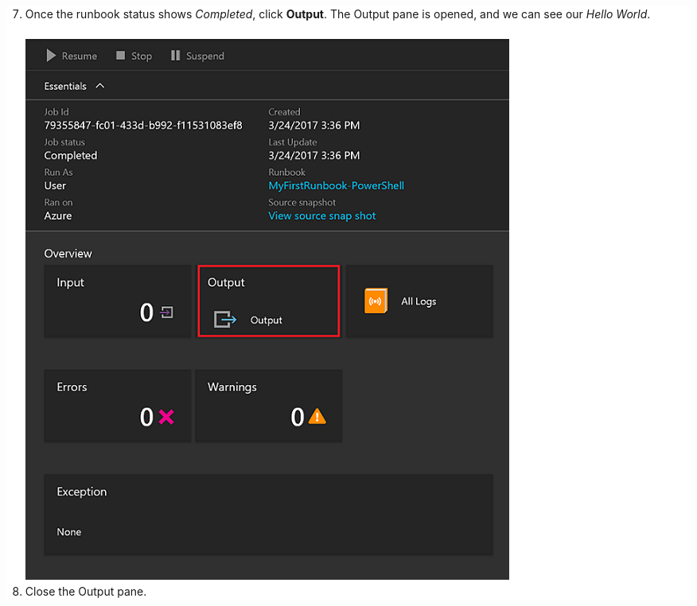 7. Once the runbook status shows *Completed*, click **Output**. The Output pane is opened, and we can see our *Hello World*.<br><br> ![Job Output](media/automation-first-runbook-textual-powershell/job-pane-status-blade-outputtile.png)<br> 
8. Close the Output pane.